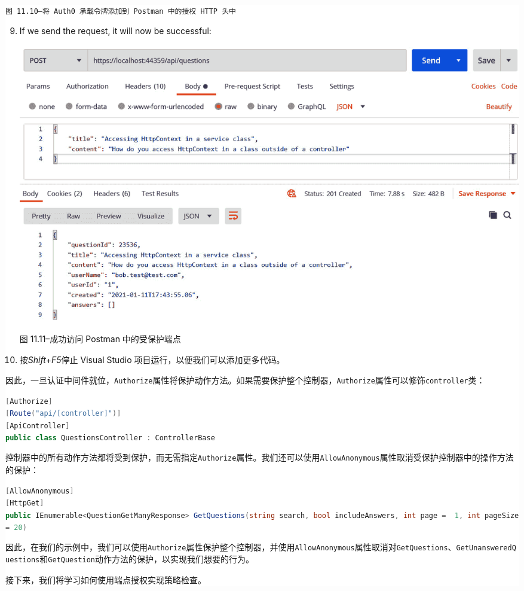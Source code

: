     图 11.10–将 Auth0 承载令牌添加到 Postman 中的授权 HTTP 头中

9.  If we send the request, it will now be successful:

    ![Figure 11.11 – Successfully accessing a protected endpoint in Postman ](img/Figure_11.11_B16379.jpg)

    图 11.11–成功访问 Postman 中的受保护端点

10.  按*Shift*+*F5*停止 Visual Studio 项目运行，以便我们可以添加更多代码。

因此，一旦认证中间件就位，`Authorize`属性将保护动作方法。如果需要保护整个控制器，`Authorize`属性可以修饰`controller`类：

```cs
[Authorize]
[Route("api/[controller]")]
[ApiController]
public class QuestionsController : ControllerBase
```

控制器中的所有动作方法都将受到保护，而无需指定`Authorize`属性。我们还可以使用`AllowAnonymous`属性取消受保护控制器中的操作方法的保护：

```cs
[AllowAnonymous]
[HttpGet]
public IEnumerable<QuestionGetManyResponse> GetQuestions(string search, bool includeAnswers, int page =  1, int pageSize = 20) 
```

因此，在我们的示例中，我们可以使用`Authorize`属性保护整个控制器，并使用`AllowAnonymous`属性取消对`GetQuestions`、`GetUnansweredQuestions`和`GetQuestion`动作方法的保护，以实现我们想要的行为。

接下来，我们将学习如何使用端点授权实现策略检查。

